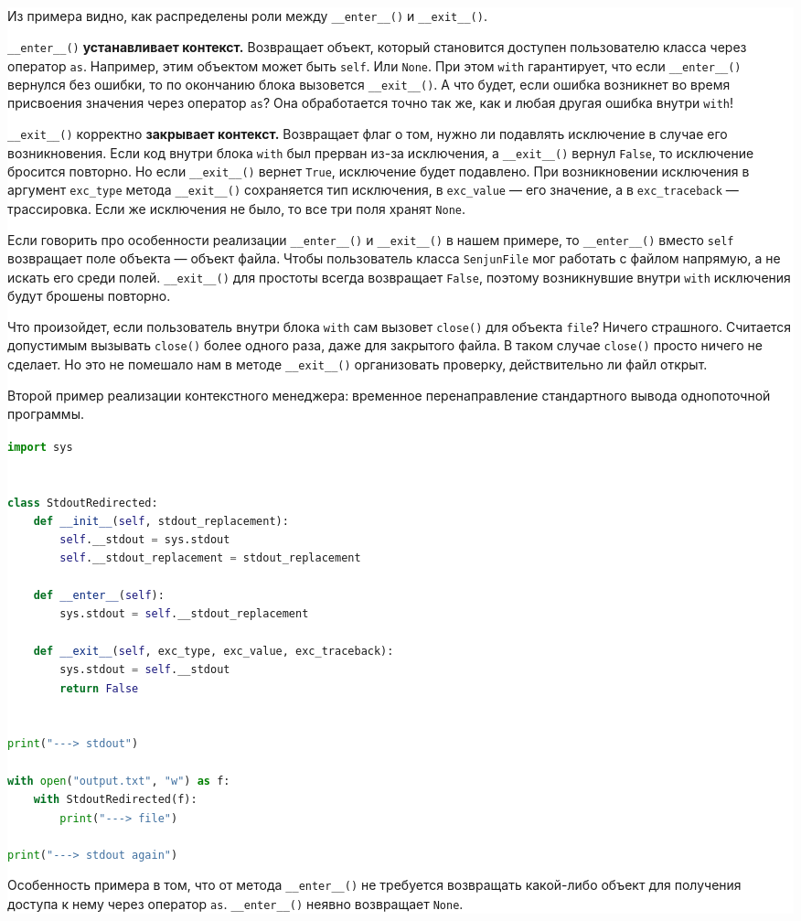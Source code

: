 Из примера видно, как распределены роли между `__enter__()` и `__exit__()`.

`__enter__()` **устанавливает контекст.** Возвращает объект, который становится доступен пользователю класса через оператор `as`. Например, этим объектом может быть `self`. Или `None`. При этом `with` гарантирует, что если `__enter__()` вернулся без ошибки, то по окончанию блока вызовется `__exit__()`. А что будет, если ошибка возникнет во время присвоения значения через оператор `as`? Она обработается точно так же, как и любая другая ошибка внутри `with`!

`__exit__()` корректно **закрывает контекст.** Возвращает флаг о том, нужно ли подавлять исключение в случае его возникновения. Если код внутри блока `with` был прерван из-за исключения, а `__exit__()` вернул `False`, то исключение бросится повторно. Но если `__exit__()` вернет `True`, исключение будет подавлено. При возникновении исключения в аргумент `exc_type` метода `__exit__()` сохраняется тип исключения, в `exc_value` — его значение, а в `exc_traceback` — трассировка. Если же исключения не было, то все три поля хранят `None`. 

Если говорить про особенности реализации `__enter__()` и `__exit__()` в нашем примере, то `__enter__()` вместо `self` возвращает поле объекта — объект файла. Чтобы пользователь класса `SenjunFile` мог работать с файлом напрямую, а не искать его среди полей. `__exit__()` для простоты всегда возвращает `False`, поэтому возникнувшие внутри `with` исключения будут брошены повторно.

Что произойдет, если пользователь внутри блока `with` сам вызовет `close()` для объекта `file`? Ничего страшного. Считается допустимым вызывать `close()` более одного раза, даже для закрытого файла. В таком случае `close()` просто ничего не сделает. Но это не помешало нам в методе `__exit__()` организовать проверку, действительно ли файл открыт.

Второй пример реализации контекстного менеджера: временное перенаправление стандартного вывода однопоточной программы.

```python
import sys


class StdoutRedirected:
    def __init__(self, stdout_replacement):
        self.__stdout = sys.stdout
        self.__stdout_replacement = stdout_replacement

    def __enter__(self):
        sys.stdout = self.__stdout_replacement

    def __exit__(self, exc_type, exc_value, exc_traceback):
        sys.stdout = self.__stdout
        return False


print("---> stdout")

with open("output.txt", "w") as f:
    with StdoutRedirected(f):
        print("---> file")

print("---> stdout again")
```

Особенность примера в том, что от метода `__enter__()` не требуется возвращать какой-либо объект для получения доступа к нему через оператор `as`. `__enter__()` неявно возвращает `None`.
